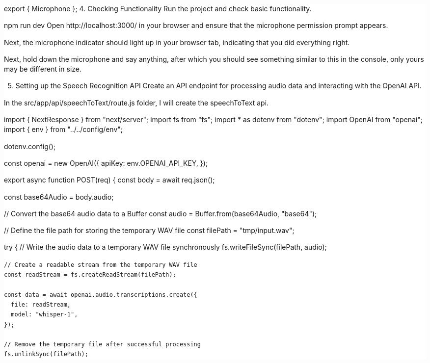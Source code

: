 export { Microphone };
4. Checking Functionality
Run the project and check basic functionality.

npm run dev
Open http://localhost:3000/ in your browser and ensure that the microphone permission prompt appears.


Next, the microphone indicator should light up in your browser tab, indicating that you did everything right.


Next, hold down the microphone and say anything, after which you should see something similar to this in the console, only yours may be different in size.


5. Setting up the Speech Recognition API
Create an API endpoint for processing audio data and interacting with the OpenAI API.

In the src/app/api/speechToText/route.js folder, I will create the speechToText api.

import { NextResponse } from "next/server";
import fs from "fs";
import * as dotenv from "dotenv"; 
import OpenAI from "openai";
import { env } from "../../config/env";

dotenv.config();

const openai = new OpenAI({
  apiKey: env.OPENAI_API_KEY,
});

export async function POST(req) {
  const body = await req.json();

  const base64Audio = body.audio;

  // Convert the base64 audio data to a Buffer
  const audio = Buffer.from(base64Audio, "base64");

  // Define the file path for storing the temporary WAV file
  const filePath = "tmp/input.wav";

  try {
    // Write the audio data to a temporary WAV file synchronously
    fs.writeFileSync(filePath, audio);

    // Create a readable stream from the temporary WAV file
    const readStream = fs.createReadStream(filePath);

    const data = await openai.audio.transcriptions.create({
      file: readStream,
      model: "whisper-1",
    });

    // Remove the temporary file after successful processing
    fs.unlinkSync(filePath);
